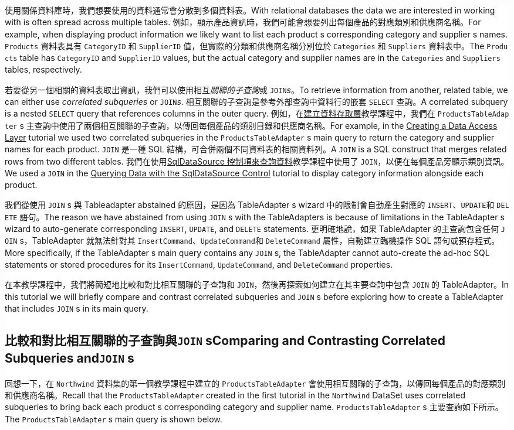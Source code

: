 <span data-ttu-id="f6b7f-111">使用關係資料庫時，我們想要使用的資料通常會分散到多個資料表。</span><span class="sxs-lookup"><span data-stu-id="f6b7f-111">With relational databases the data we are interested in working with is often spread across multiple tables.</span></span> <span data-ttu-id="f6b7f-112">例如，顯示產品資訊時，我們可能會想要列出每個產品的對應類別和供應商名稱。</span><span class="sxs-lookup"><span data-stu-id="f6b7f-112">For example, when displaying product information we likely want to list each product s corresponding category and supplier s names.</span></span> <span data-ttu-id="f6b7f-113">`Products` 資料表具有 `CategoryID` 和 `SupplierID` 值，但實際的分類和供應商名稱分別位於 `Categories` 和 `Suppliers` 資料表中。</span><span class="sxs-lookup"><span data-stu-id="f6b7f-113">The `Products` table has `CategoryID` and `SupplierID` values, but the actual category and supplier names are in the `Categories` and `Suppliers` tables, respectively.</span></span>

<span data-ttu-id="f6b7f-114">若要從另一個相關的資料表取出資訊，我們可以使用相互*關聯的子查詢*或 `JOIN`*s*。</span><span class="sxs-lookup"><span data-stu-id="f6b7f-114">To retrieve information from another, related table, we can either use *correlated subqueries* or `JOIN`*s*.</span></span> <span data-ttu-id="f6b7f-115">相互關聯的子查詢是參考外部查詢中資料行的嵌套 `SELECT` 查詢。</span><span class="sxs-lookup"><span data-stu-id="f6b7f-115">A correlated subquery is a nested `SELECT` query that references columns in the outer query.</span></span> <span data-ttu-id="f6b7f-116">例如，在[建立資料存取層](../introduction/creating-a-data-access-layer-vb.md)教學課程中，我們在 `ProductsTableAdapter` s 主查詢中使用了兩個相互關聯的子查詢，以傳回每個產品的類別目錄和供應商名稱。</span><span class="sxs-lookup"><span data-stu-id="f6b7f-116">For example, in the [Creating a Data Access Layer](../introduction/creating-a-data-access-layer-vb.md) tutorial we used two correlated subqueries in the `ProductsTableAdapter` s main query to return the category and supplier names for each product.</span></span> <span data-ttu-id="f6b7f-117">`JOIN` 是一種 SQL 結構，可合併兩個不同資料表的相關資料列。</span><span class="sxs-lookup"><span data-stu-id="f6b7f-117">A `JOIN` is a SQL construct that merges related rows from two different tables.</span></span> <span data-ttu-id="f6b7f-118">我們在使用[SqlDataSource 控制項來查詢資料](../accessing-the-database-directly-from-an-aspnet-page/querying-data-with-the-sqldatasource-control-vb.md)教學課程中使用了 `JOIN`，以便在每個產品旁顯示類別資訊。</span><span class="sxs-lookup"><span data-stu-id="f6b7f-118">We used a `JOIN` in the [Querying Data with the SqlDataSource Control](../accessing-the-database-directly-from-an-aspnet-page/querying-data-with-the-sqldatasource-control-vb.md) tutorial to display category information alongside each product.</span></span>

<span data-ttu-id="f6b7f-119">我們從使用 `JOIN` s 與 Tableadapter abstained 的原因，是因為 TableAdapter s wizard 中的限制會自動產生對應的 `INSERT`、`UPDATE`和 `DELETE` 語句。</span><span class="sxs-lookup"><span data-stu-id="f6b7f-119">The reason we have abstained from using `JOIN` s with the TableAdapters is because of limitations in the TableAdapter s wizard to auto-generate corresponding `INSERT`, `UPDATE`, and `DELETE` statements.</span></span> <span data-ttu-id="f6b7f-120">更明確地說，如果 TableAdapter 的主查詢包含任何 `JOIN` s，TableAdapter 就無法針對其 `InsertCommand`、`UpdateCommand`和 `DeleteCommand` 屬性，自動建立臨機操作 SQL 語句或預存程式。</span><span class="sxs-lookup"><span data-stu-id="f6b7f-120">More specifically, if the TableAdapter s main query contains any `JOIN` s, the TableAdapter cannot auto-create the ad-hoc SQL statements or stored procedures for its `InsertCommand`, `UpdateCommand`, and `DeleteCommand` properties.</span></span>

<span data-ttu-id="f6b7f-121">在本教學課程中，我們將簡短地比較和對比相互關聯的子查詢和 `JOIN`，然後再探索如何建立在其主要查詢中包含 `JOIN` 的 TableAdapter。</span><span class="sxs-lookup"><span data-stu-id="f6b7f-121">In this tutorial we will briefly compare and contrast correlated subqueries and `JOIN` s before exploring how to create a TableAdapter that includes `JOIN` s in its main query.</span></span>

## <a name="comparing-and-contrasting-correlated-subqueries-andjoin-s"></a><span data-ttu-id="f6b7f-122">比較和對比相互關聯的子查詢與`JOIN` s</span><span class="sxs-lookup"><span data-stu-id="f6b7f-122">Comparing and Contrasting Correlated Subqueries and`JOIN` s</span></span>

<span data-ttu-id="f6b7f-123">回想一下，在 `Northwind` 資料集的第一個教學課程中建立的 `ProductsTableAdapter` 會使用相互關聯的子查詢，以傳回每個產品的對應類別和供應商名稱。</span><span class="sxs-lookup"><span data-stu-id="f6b7f-123">Recall that the `ProductsTableAdapter` created in the first tutorial in the `Northwind` DataSet uses correlated subqueries to bring back each product s corresponding category and supplier name.</span></span> <span data-ttu-id="f6b7f-124">`ProductsTableAdapter` s 主要查詢如下所示。</span><span class="sxs-lookup"><span data-stu-id="f6b7f-124">The `ProductsTableAdapter` s main query is shown below.</span></span>
